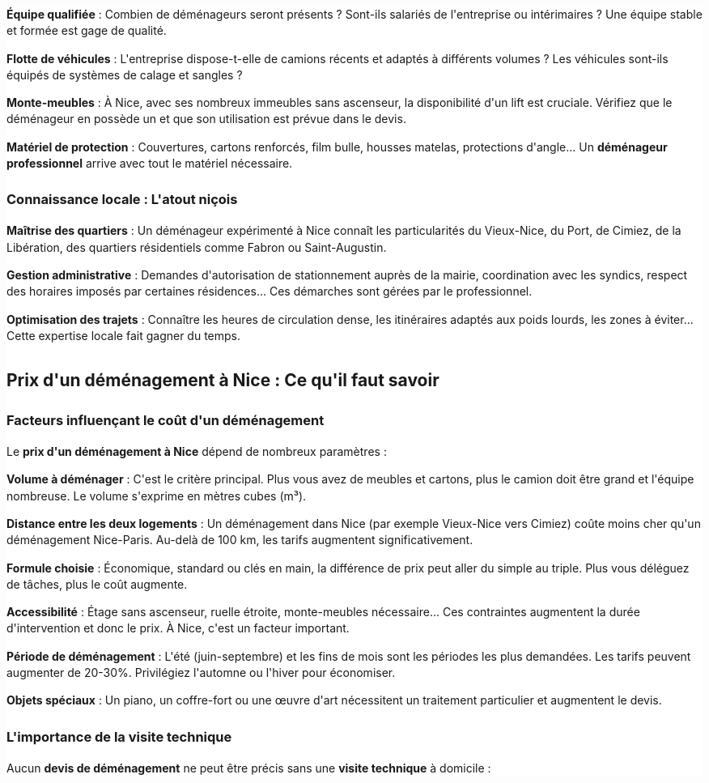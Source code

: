 **Équipe qualifiée** : Combien de déménageurs seront présents ? Sont-ils salariés de l'entreprise ou intérimaires ? Une équipe stable et formée est gage de qualité.

**Flotte de véhicules** : L'entreprise dispose-t-elle de camions récents et adaptés à différents volumes ? Les véhicules sont-ils équipés de systèmes de calage et sangles ?

**Monte-meubles** : À Nice, avec ses nombreux immeubles sans ascenseur, la disponibilité d'un lift est cruciale. Vérifiez que le déménageur en possède un et que son utilisation est prévue dans le devis.

**Matériel de protection** : Couvertures, cartons renforcés, film bulle, housses matelas, protections d'angle... Un **déménageur professionnel** arrive avec tout le matériel nécessaire.

### Connaissance locale : L'atout niçois

**Maîtrise des quartiers** : Un déménageur expérimenté à Nice connaît les particularités du Vieux-Nice, du Port, de Cimiez, de la Libération, des quartiers résidentiels comme Fabron ou Saint-Augustin.

**Gestion administrative** : Demandes d'autorisation de stationnement auprès de la mairie, coordination avec les syndics, respect des horaires imposés par certaines résidences... Ces démarches sont gérées par le professionnel.

**Optimisation des trajets** : Connaître les heures de circulation dense, les itinéraires adaptés aux poids lourds, les zones à éviter... Cette expertise locale fait gagner du temps.

## Prix d'un déménagement à Nice : Ce qu'il faut savoir

### Facteurs influençant le coût d'un déménagement

Le **prix d'un déménagement à Nice** dépend de nombreux paramètres :

**Volume à déménager** : C'est le critère principal. Plus vous avez de meubles et cartons, plus le camion doit être grand et l'équipe nombreuse. Le volume s'exprime en mètres cubes (m³).

**Distance entre les deux logements** : Un déménagement dans Nice (par exemple Vieux-Nice vers Cimiez) coûte moins cher qu'un déménagement Nice-Paris. Au-delà de 100 km, les tarifs augmentent significativement.

**Formule choisie** : Économique, standard ou clés en main, la différence de prix peut aller du simple au triple. Plus vous déléguez de tâches, plus le coût augmente.

**Accessibilité** : Étage sans ascenseur, ruelle étroite, monte-meubles nécessaire... Ces contraintes augmentent la durée d'intervention et donc le prix. À Nice, c'est un facteur important.

**Période de déménagement** : L'été (juin-septembre) et les fins de mois sont les périodes les plus demandées. Les tarifs peuvent augmenter de 20-30%. Privilégiez l'automne ou l'hiver pour économiser.

**Objets spéciaux** : Un piano, un coffre-fort ou une œuvre d'art nécessitent un traitement particulier et augmentent le devis.

### L'importance de la visite technique

Aucun **devis de déménagement** ne peut être précis sans une **visite technique** à domicile :
